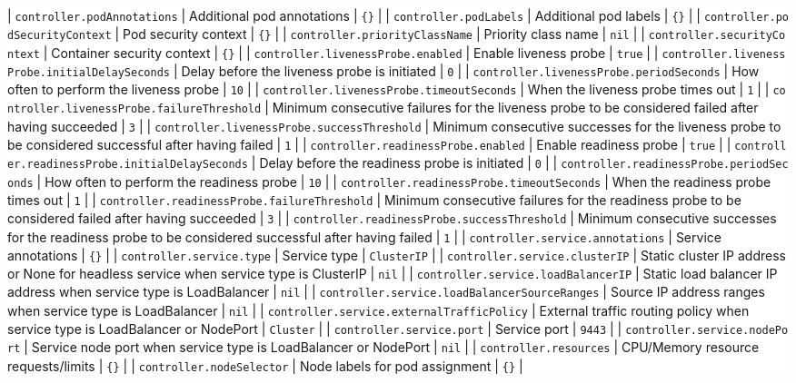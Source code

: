 | `controller.podAnnotations`                     | Additional pod annotations                                                                            | `{}`                                                         |
| `controller.podLabels`                          | Additional pod labels                                                                                 | `{}`                                                         |
| `controller.podSecurityContext`                 | Pod security context                                                                                  | `{}`                                                         |
| `controller.priorityClassName`                  | Priority class name                                                                                   | `nil`                                                        |
| `controller.securityContext`                    | Container security context                                                                            | `{}`                                                         |
| `controller.livenessProbe.enabled`              | Enable liveness probe                                                                                 | `true`                                                       |
| `controller.livenessProbe.initialDelaySeconds`  | Delay before the liveness probe is initiated                                                          | `0`                                                          |
| `controller.livenessProbe.periodSeconds`        | How often to perform the liveness probe                                                               | `10`                                                         |
| `controller.livenessProbe.timeoutSeconds`       | When the liveness probe times out                                                                     | `1`                                                          |
| `controller.livenessProbe.failureThreshold`     | Minimum consecutive failures for the liveness probe to be considered failed after having succeeded    | `3`                                                          |
| `controller.livenessProbe.successThreshold`     | Minimum consecutive successes for the liveness probe to be considered successful after having failed  | `1`                                                          |
| `controller.readinessProbe.enabled`             | Enable readiness probe                                                                                | `true`                                                       |
| `controller.readinessProbe.initialDelaySeconds` | Delay before the readiness probe is initiated                                                         | `0`                                                          |
| `controller.readinessProbe.periodSeconds`       | How often to perform the readiness probe                                                              | `10`                                                         |
| `controller.readinessProbe.timeoutSeconds`      | When the readiness probe times out                                                                    | `1`                                                          |
| `controller.readinessProbe.failureThreshold`    | Minimum consecutive failures for the readiness probe to be considered failed after having succeeded   | `3`                                                          |
| `controller.readinessProbe.successThreshold`    | Minimum consecutive successes for the readiness probe to be considered successful after having failed | `1`                                                          |
| `controller.service.annotations`                | Service annotations                                                                                   | `{}`                                                         |
| `controller.service.type`                       | Service type                                                                                          | `ClusterIP`                                                  |
| `controller.service.clusterIP`                  | Static cluster IP address or None for headless service when service type is ClusterIP                 | `nil`                                                        |
| `controller.service.loadBalancerIP`             | Static load balancer IP address when service type is LoadBalancer                                     | `nil`                                                        |
| `controller.service.loadBalancerSourceRanges`   | Source IP address ranges when service type is LoadBalancer                                            | `nil`                                                        |
| `controller.service.externalTrafficPolicy`      | External traffic routing policy when service type is LoadBalancer or NodePort                         | `Cluster`                                                    |
| `controller.service.port`                       | Service port                                                                                          | `9443`                                                       |
| `controller.service.nodePort`                   | Service node port when service type is LoadBalancer or NodePort                                       | `nil`                                                        |
| `controller.resources`                          | CPU/Memory resource requests/limits                                                                   | `{}`                                                         |
| `controller.nodeSelector`                       | Node labels for pod assignment                                                                        | `{}`                                                         |